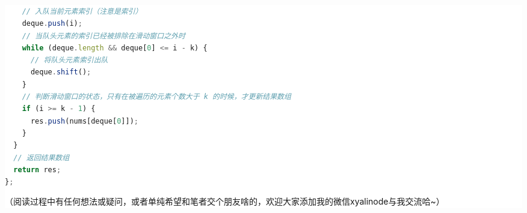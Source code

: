 ```javascript
    // 入队当前元素索引（注意是索引）
    deque.push(i);
    // 当队头元素的索引已经被排除在滑动窗口之外时
    while (deque.length && deque[0] <= i - k) {
      // 将队头元素索引出队
      deque.shift();
    }
    // 判断滑动窗口的状态，只有在被遍历的元素个数大于 k 的时候，才更新结果数组
    if (i >= k - 1) {
      res.push(nums[deque[0]]);
    }
  }
  // 返回结果数组
  return res;
};
```

（阅读过程中有任何想法或疑问，或者单纯希望和笔者交个朋友啥的，欢迎大家添加我的微信xyalinode与我交流哈\~）
    